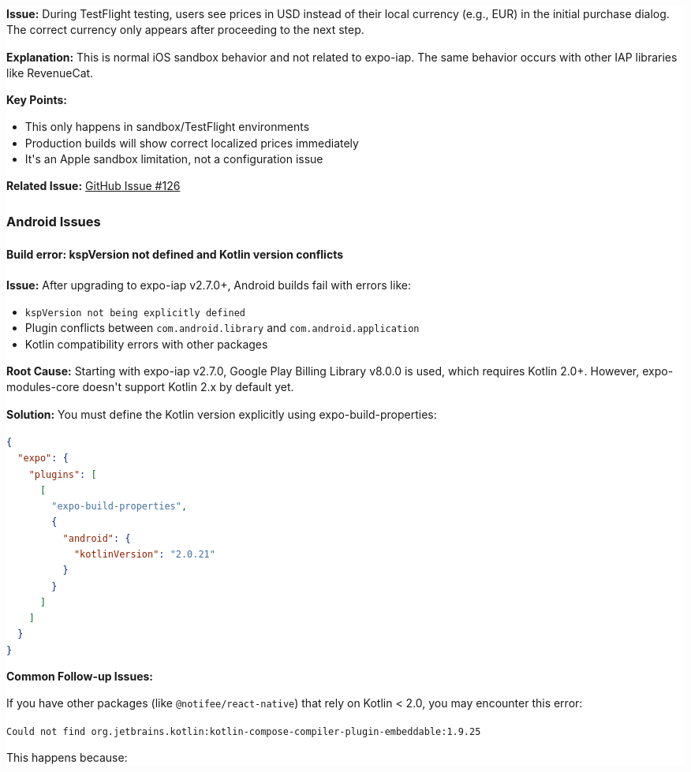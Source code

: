 **Issue:** During TestFlight testing, users see prices in USD instead of their local currency (e.g., EUR) in the initial purchase dialog. The correct currency only appears after proceeding to the next step.

**Explanation:** This is normal iOS sandbox behavior and not related to expo-iap. The same behavior occurs with other IAP libraries like RevenueCat.

**Key Points:**

- This only happens in sandbox/TestFlight environments
- Production builds will show correct localized prices immediately
- It's an Apple sandbox limitation, not a configuration issue

**Related Issue:** [GitHub Issue #126](https://github.com/hyochan/expo-iap/issues/126)

### Android Issues

#### Build error: kspVersion not defined and Kotlin version conflicts

**Issue:** After upgrading to expo-iap v2.7.0+, Android builds fail with errors like:

- `kspVersion not being explicitly defined`
- Plugin conflicts between `com.android.library` and `com.android.application`
- Kotlin compatibility errors with other packages

**Root Cause:** Starting with expo-iap v2.7.0, Google Play Billing Library v8.0.0 is used, which requires Kotlin 2.0+. However, expo-modules-core doesn't support Kotlin 2.x by default yet.

**Solution:** You must define the Kotlin version explicitly using expo-build-properties:

```json
{
  "expo": {
    "plugins": [
      [
        "expo-build-properties",
        {
          "android": {
            "kotlinVersion": "2.0.21"
          }
        }
      ]
    ]
  }
}
```

**Common Follow-up Issues:**

If you have other packages (like `@notifee/react-native`) that rely on Kotlin < 2.0, you may encounter this error:

```sh
Could not find org.jetbrains.kotlin:kotlin-compose-compiler-plugin-embeddable:1.9.25
```

This happens because:
